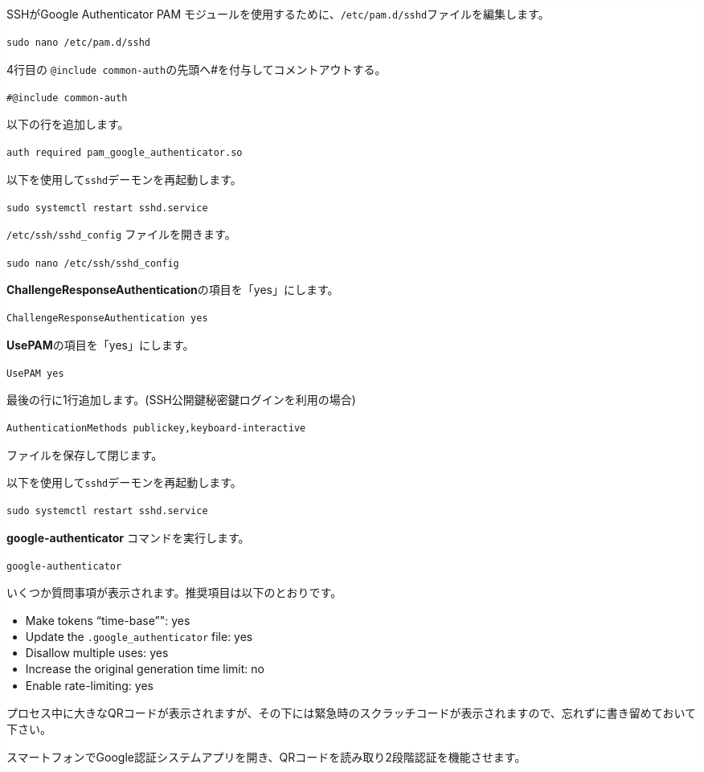 SSHがGoogle Authenticator PAM モジュールを使用するために、`/etc/pam.d/sshd`ファイルを編集します。

```text
sudo nano /etc/pam.d/sshd 
```

4行目の `@include common-auth`の先頭へ#を付与してコメントアウトする。
```
#@include common-auth
```

以下の行を追加します。

```text
auth required pam_google_authenticator.so
```

以下を使用して`sshd`デーモンを再起動します。

```text
sudo systemctl restart sshd.service
```

`/etc/ssh/sshd_config` ファイルを開きます。

```text
sudo nano /etc/ssh/sshd_config
```

**ChallengeResponseAuthentication**の項目を「yes」にします。

```text
ChallengeResponseAuthentication yes
```

**UsePAM**の項目を「yes」にします。

```text
UsePAM yes
```

最後の行に1行追加します。(SSH公開鍵秘密鍵ログインを利用の場合)

```text
AuthenticationMethods publickey,keyboard-interactive
```

ファイルを保存して閉じます。

以下を使用して`sshd`デーモンを再起動します。

```text
sudo systemctl restart sshd.service
```

**google-authenticator** コマンドを実行します。

```text
google-authenticator
```

いくつか質問事項が表示されます。推奨項目は以下のとおりです。

* Make tokens “time-base”": yes
* Update the `.google_authenticator` file: yes
* Disallow multiple uses: yes
* Increase the original generation time limit: no
* Enable rate-limiting: yes

プロセス中に大きなQRコードが表示されますが、その下には緊急時のスクラッチコードが表示されますので、忘れずに書き留めておいて下さい。

スマートフォンでGoogle認証システムアプリを開き、QRコードを読み取り2段階認証を機能させます。


